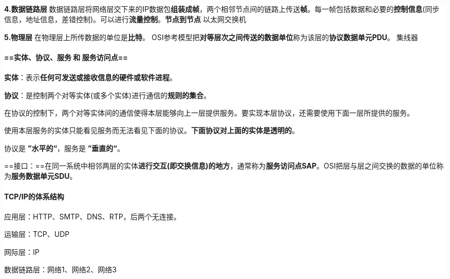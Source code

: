 **4.数据链路层**
	数据链路层将网络层交下来的IP数据包**组装成帧**，两个相邻节点间的链路上传送**帧**。每一帧包括数据和必要的**控制信息**(同步信息，地址信息，差错控制)。可以进行**流量控制**。**节点到节点**
	以太网交换机

**5.物理层**
	在物理层上所传数据的单位是**比特**。
	OSI参考模型把**对等层次之间传送的数据单位**称为该层的**协议数据单元PDU**。
	集线器

#### ==实体、协议、服务 和 服务访问点==

**实体**：表示**任何可发送或接收信息的硬件或软件进程**。

**协议**：是控制两个对等实体(或多个实体)进行通信的**规则的集合**。

在协议的控制下，两个对等实体间的通信使得本层能够向上一层提供服务。要实现本层协议，还需要使用下面一层所提供的服务。

使用本层服务的实体只能看见服务而无法看见下面的协议。**下面协议对上面的实体是透明的**。

协议是 **”水平的“**，服务是 **”垂直的“**。

==接口：==在同一系统中相邻两层的实体**进行交互(即交换信息)的地方**，通常称为**服务访问点SAP**。OSI把层与层之间交换的数据的单位称为**服务数据单元SDU**。

#### TCP/IP的体系结构 

应用层：HTTP、SMTP、DNS、RTP，后两个无连接。

运输层：TCP、UDP

网际层：IP

数据链路层：网络1、网络2、网络3

